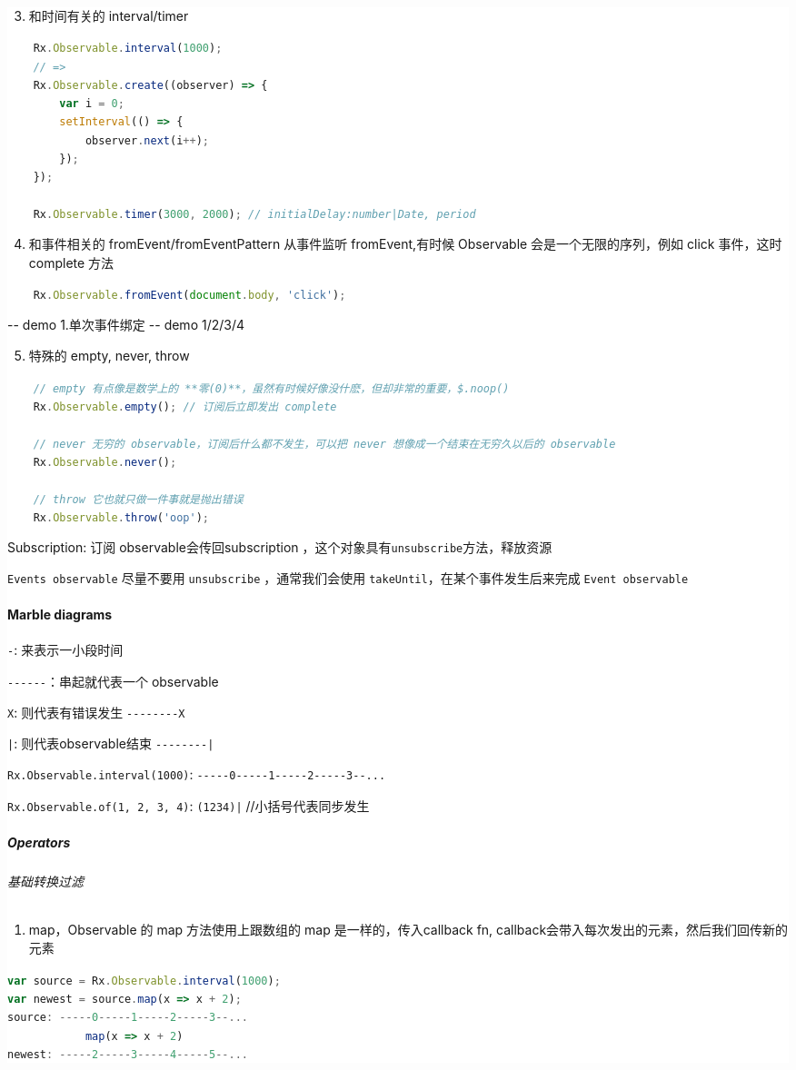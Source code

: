 3. 和时间有关的 interval/timer
```javascript
	Rx.Observable.interval(1000);
	// =>
	Rx.Observable.create((observer) => {
		var i = 0;
		setInterval(() => {
			observer.next(i++);
		});
	});

	Rx.Observable.timer(3000, 2000); // initialDelay:number|Date, period
```

4. 和事件相关的 fromEvent/fromEventPattern
从事件监听 fromEvent,有时候 Observable 会是一个无限的序列，例如 click 事件，这时 complete 方法
```javascript
	Rx.Observable.fromEvent(document.body, 'click');
```
-- demo 1.单次事件绑定
-- demo 1/2/3/4

5. 特殊的 empty, never, throw
```javascript
	// empty 有点像是数学上的 **零(0)**，虽然有时候好像没什麽，但却非常的重要，$.noop()
	Rx.Observable.empty(); // 订阅后立即发出 complete

	// never 无穷的 observable，订阅后什么都不发生，可以把 never 想像成一个结束在无穷久以后的 observable
	Rx.Observable.never();

	// throw 它也就只做一件事就是抛出错误
	Rx.Observable.throw('oop');

```

Subscription: 订阅 observable会传回subscription ，这个对象具有`unsubscribe`方法，释放资源

`Events observable` 尽量不要用 `unsubscribe` ，通常我们会使用 `takeUntil`，在某个事件发生后来完成 `Event observable`

#### Marble diagrams
`-`: 来表示一小段时间

`------`：串起就代表一个 observable

`X`: 则代表有错误发生 `--------X`

`|`: 则代表observable结束 `--------|`

`Rx.Observable.interval(1000)`: `-----0-----1-----2-----3--...`

`Rx.Observable.of(1, 2, 3, 4)`: `(1234)|` //小括号代表同步发生

##### Operators

###### 基础转换过滤

1. map，Observable 的 map 方法使用上跟数组的 map 是一样的，传入callback fn, callback会带入每次发出的元素，然后我们回传新的元素
```javascript
var source = Rx.Observable.interval(1000);
var newest = source.map(x => x + 2);
source: -----0-----1-----2-----3--...
            map(x => x + 2)
newest: -----2-----3-----4-----5--...
```
